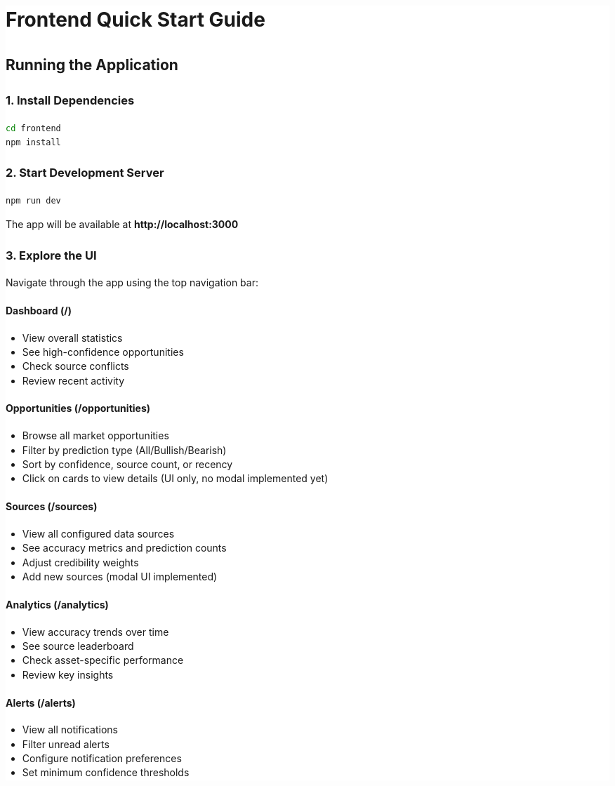 # Frontend Quick Start Guide

## Running the Application

### 1. Install Dependencies
```bash
cd frontend
npm install
```

### 2. Start Development Server
```bash
npm run dev
```

The app will be available at **http://localhost:3000**

### 3. Explore the UI

Navigate through the app using the top navigation bar:

#### Dashboard (/)
- View overall statistics
- See high-confidence opportunities
- Check source conflicts
- Review recent activity

#### Opportunities (/opportunities)
- Browse all market opportunities
- Filter by prediction type (All/Bullish/Bearish)
- Sort by confidence, source count, or recency
- Click on cards to view details (UI only, no modal implemented yet)

#### Sources (/sources)
- View all configured data sources
- See accuracy metrics and prediction counts
- Adjust credibility weights
- Add new sources (modal UI implemented)

#### Analytics (/analytics)
- View accuracy trends over time
- See source leaderboard
- Check asset-specific performance
- Review key insights

#### Alerts (/alerts)
- View all notifications
- Filter unread alerts
- Configure notification preferences
- Set minimum confidence thresholds
